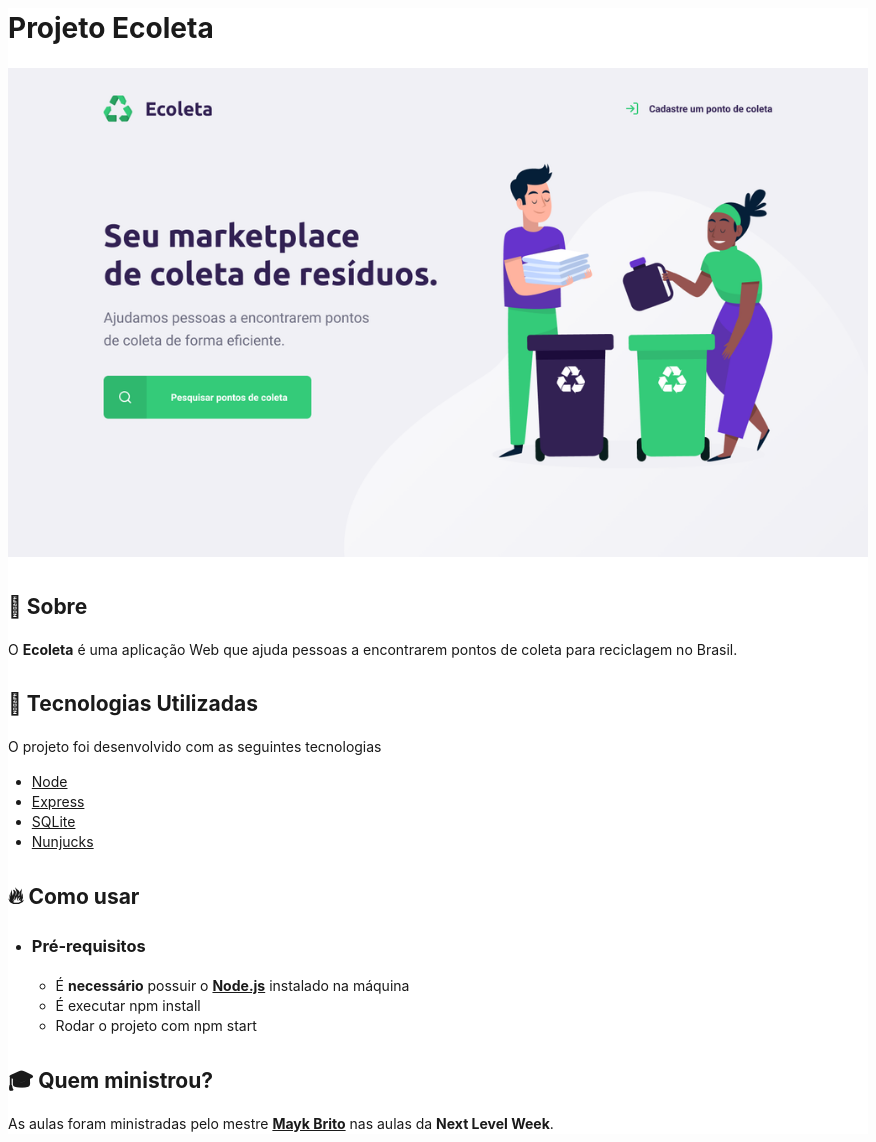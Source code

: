 ﻿
# Projeto Ecoleta 

<p align="center">
  <img alt="Ecoleta" src="https://github.com/carlosweb/next-level-week/blob/master/public/assets/ecoleta.png" width="100%">
</p>

## :bookmark: Sobre

O <strong>Ecoleta</strong> é uma aplicação Web  que ajuda pessoas a encontrarem pontos de coleta para reciclagem no Brasil.

## :rocket: Tecnologias Utilizadas

O projeto foi desenvolvido com as seguintes tecnologias

- [Node](https://nodejs.org/en/)
- [Express](https://expressjs.com/pt-br/)
- [SQLite](https://www.sqlite.org/index.html)
- [Nunjucks](https://mozilla.github.io/nunjucks/)

## :fire: Como usar

- ### **Pré-requisitos**

  - É **necessário** possuir o **[Node.js](https://nodejs.org/en/)** instalado na máquina
  - É executar npm install
  - Rodar o projeto com npm start
 


## :mortar_board: Quem ministrou?

As aulas foram ministradas pelo mestre **[Mayk Brito](https://github.com/maykbrito)** nas aulas da **Next Level Week**.



